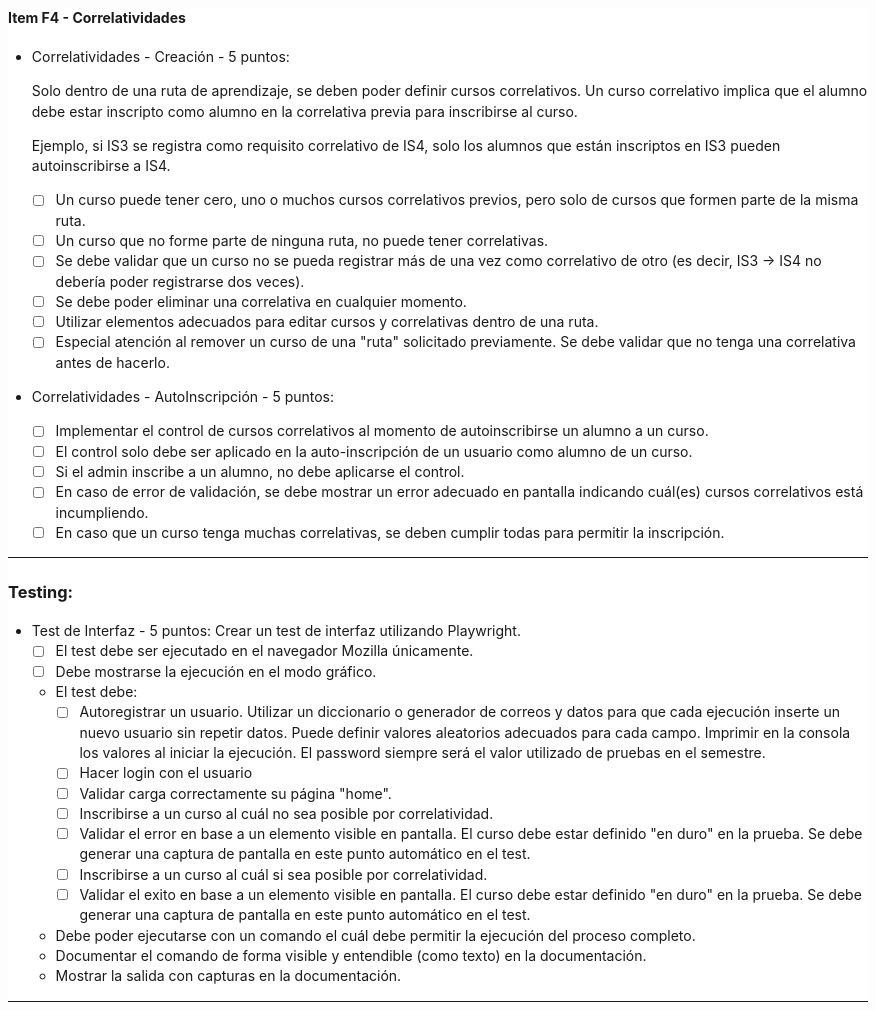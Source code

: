 
#### Item F4 - Correlatividades

-   Correlatividades - Creación - 5 puntos:

    Solo dentro de una ruta de aprendizaje, se deben poder definir cursos correlativos.
    Un curso correlativo implica que el alumno debe estar inscripto como alumno en la correlativa previa para inscribirse al curso.

    Ejemplo, si IS3 se registra como requisito correlativo de IS4, solo los alumnos que están inscriptos en IS3 pueden autoinscribirse a IS4.

    -   [ ] Un curso puede tener cero, uno o muchos cursos correlativos previos, pero solo de cursos que formen parte de la misma ruta.
    -   [ ] Un curso que no forme parte de ninguna ruta, no puede tener correlativas.
    -   [ ] Se debe validar que un curso no se pueda registrar más de una vez como
            correlativo de otro (es decir, IS3 -> IS4 no debería poder registrarse dos veces).
    -   [ ] Se debe poder eliminar una correlativa en cualquier momento.
    -   [ ] Utilizar elementos adecuados para editar cursos y correlativas dentro de una ruta.
    -   [ ] Especial atención al remover un curso de una "ruta" solicitado previamente. Se debe validar que no tenga una correlativa antes de hacerlo.

-   Correlatividades - AutoInscripción - 5 puntos:
    -   [ ] Implementar el control de cursos correlativos al momento de autoinscribirse un alumno a un curso.
    -   [ ] El control solo debe ser aplicado en la auto-inscripción de un usuario como alumno de
            un curso.
    -   [ ] Si el admin inscribe a un alumno, no debe aplicarse el control.
    -   [ ] En caso de error de validación, se debe mostrar un error adecuado en pantalla indicando cuál(es) cursos correlativos está incumpliendo.
    -   [ ] En caso que un curso tenga muchas correlativas, se deben cumplir todas para permitir la inscripción.

---

### Testing:

-   Test de Interfaz - 5 puntos:
    Crear un test de interfaz utilizando Playwright.
    -   [ ] El test debe ser ejecutado en el navegador Mozilla únicamente.
    -   [ ] Debe mostrarse la ejecución en el modo gráfico.
    -   El test debe:
        -   [ ] Autoregistrar un usuario. Utilizar un diccionario o generador de correos y datos para que cada ejecución inserte un nuevo usuario sin repetir datos. Puede definir valores aleatorios adecuados para cada campo. Imprimir en la consola los valores al iniciar la ejecución. El password siempre será el valor utilizado de pruebas en el semestre.
        -   [ ] Hacer login con el usuario
        -   [ ] Validar carga correctamente su página "home".
        -   [ ] Inscribirse a un curso al cuál no sea posible por correlatividad.
        -   [ ] Validar el error en base a un elemento visible en pantalla. El curso debe estar definido "en duro" en la prueba. Se debe generar una captura de pantalla en este punto automático en el test.
        -   [ ] Inscribirse a un curso al cuál si sea posible por correlatividad.
        -   [ ] Validar el exito en base a un elemento visible en pantalla. El curso debe estar definido "en duro" en la prueba. Se debe generar una captura de pantalla en este punto automático en el test.
    -   Debe poder ejecutarse con un comando el cuál debe permitir la ejecución del proceso completo.
    -   Documentar el comando de forma visible y entendible (como texto) en la documentación.
    -   Mostrar la salida con capturas en la documentación.

---